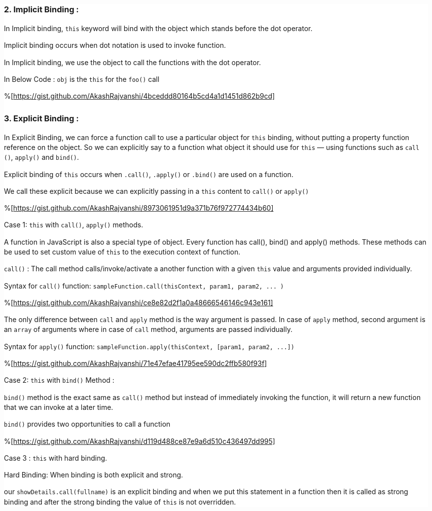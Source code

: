 ### 2. Implicit Binding :

In Implicit binding, `this` keyword will bind with the object which stands before the dot operator.

Implicit binding occurs when dot notation is used to invoke function.

In Implicit binding, we use the object to call the functions with the dot operator.

In Below Code :
`obj` is the `this` for the `foo()` call

%[https://gist.github.com/AkashRajvanshi/4bceddd80164b5cd4a1d1451d862b9cd]

### 3. Explicit Binding :

In Explicit Binding, we can force a function call to use a particular object for `this` binding, without putting a property function reference on the object. So we can explicitly say to a function what object it should use for `this` — using functions such as `call()`, `apply()` and `bind()`.

Explicit binding of `this` occurs when `.call()`, `.apply()` or `.bind()` are used on a function.

We call these explicit because we can explicitly passing in a `this` content to `call()` or `apply()`

%[https://gist.github.com/AkashRajvanshi/8973061951d9a371b76f972774434b60]

Case 1: `this` with `call()`, `apply()` methods.

A function in JavaScript is also a special type of object. Every function has call(), bind() and apply() methods. These methods can be used to set custom value of `this` to the execution context of function.

`call()` : The call method calls/invoke/activate a another function with a given `this` value and arguments provided individually.

Syntax  for `call()` function: `sampleFunction.call(thisContext, param1, param2, ... )`

%[https://gist.github.com/AkashRajvanshi/ce8e82d2f1a0a48666546146c943e161]

The only difference between `call` and `apply` method is the way argument is passed. In case of `apply` method, second argument is an `array` of arguments where in case of `call` method, arguments are passed individually.

Syntax for `apply()` function: `sampleFunction.apply(thisContext, [param1, param2, ...])`

%[https://gist.github.com/AkashRajvanshi/71e47efae41795ee590dc2ffb580f93f]

Case 2: `this` with `bind()`  Method :

`bind()` method is the exact same as `call()` method but instead of immediately invoking the function, it will return a new function that we can invoke at a later time.

`bind()` provides two opportunities to call a function

%[https://gist.github.com/AkashRajvanshi/d119d488ce87e9a6d510c436497dd995]

Case 3 : `this` with hard binding.

Hard Binding:  When binding is both explicit and strong.

our `showDetails.call(fullname)` is an explicit binding and when we put this statement in a function then it is called as strong binding and after the strong binding the value of `this` is not overridden.
